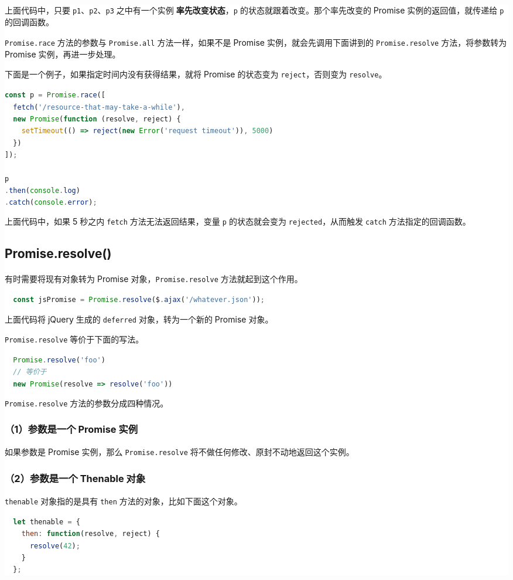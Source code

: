 上面代码中，只要 `p1`、`p2`、`p3` 之中有一个实例 **率先改变状态**，`p` 的状态就跟着改变。那个率先改变的 Promise 实例的返回值，就传递给 `p` 的回调函数。

`Promise.race` 方法的参数与 `Promise.all` 方法一样，如果不是 Promise 实例，就会先调用下面讲到的 `Promise.resolve` 方法，将参数转为 Promise 实例，再进一步处理。

下面是一个例子，如果指定时间内没有获得结果，就将 Promise 的状态变为 `reject`，否则变为 `resolve`。

```javascript
const p = Promise.race([
  fetch('/resource-that-may-take-a-while'),
  new Promise(function (resolve, reject) {
    setTimeout(() => reject(new Error('request timeout')), 5000)
  })
]);

p
.then(console.log)
.catch(console.error);
```

上面代码中，如果 5 秒之内 `fetch` 方法无法返回结果，变量 `p` 的状态就会变为 `rejected`，从而触发 `catch` 方法指定的回调函数。

## Promise.resolve()

有时需要将现有对象转为 Promise 对象，`Promise.resolve` 方法就起到这个作用。

```javascript
  const jsPromise = Promise.resolve($.ajax('/whatever.json'));
```

上面代码将 jQuery 生成的 `deferred` 对象，转为一个新的 Promise 对象。

`Promise.resolve` 等价于下面的写法。

```javascript
  Promise.resolve('foo')
  // 等价于
  new Promise(resolve => resolve('foo'))
```

`Promise.resolve` 方法的参数分成四种情况。

### （1）参数是一个 Promise 实例

如果参数是 Promise 实例，那么 `Promise.resolve` 将不做任何修改、原封不动地返回这个实例。

### （2）参数是一个 Thenable 对象

`thenable` 对象指的是具有 `then` 方法的对象，比如下面这个对象。

```javascript
  let thenable = {
    then: function(resolve, reject) {
      resolve(42);
    }
  };
```
